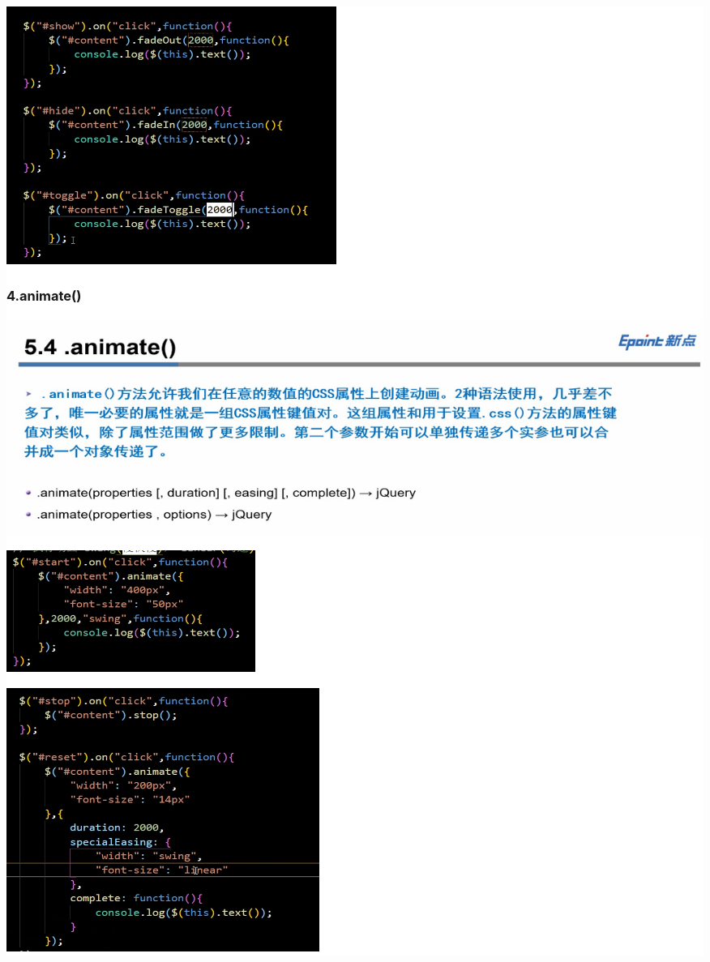 ![image-20220525202118637](https://raw.githubusercontent.com/tyangjian/picture/main/qianduan/202210171151325.png)

### 4.animate()

![image-20220525202126096](https://raw.githubusercontent.com/tyangjian/picture/main/qianduan/202210171151150.png)

![image-20220525203121505](https://raw.githubusercontent.com/tyangjian/picture/main/qianduan/202210171151107.png)

![image-20220525203207789](https://raw.githubusercontent.com/tyangjian/picture/main/qianduan/202210171151852.png)
